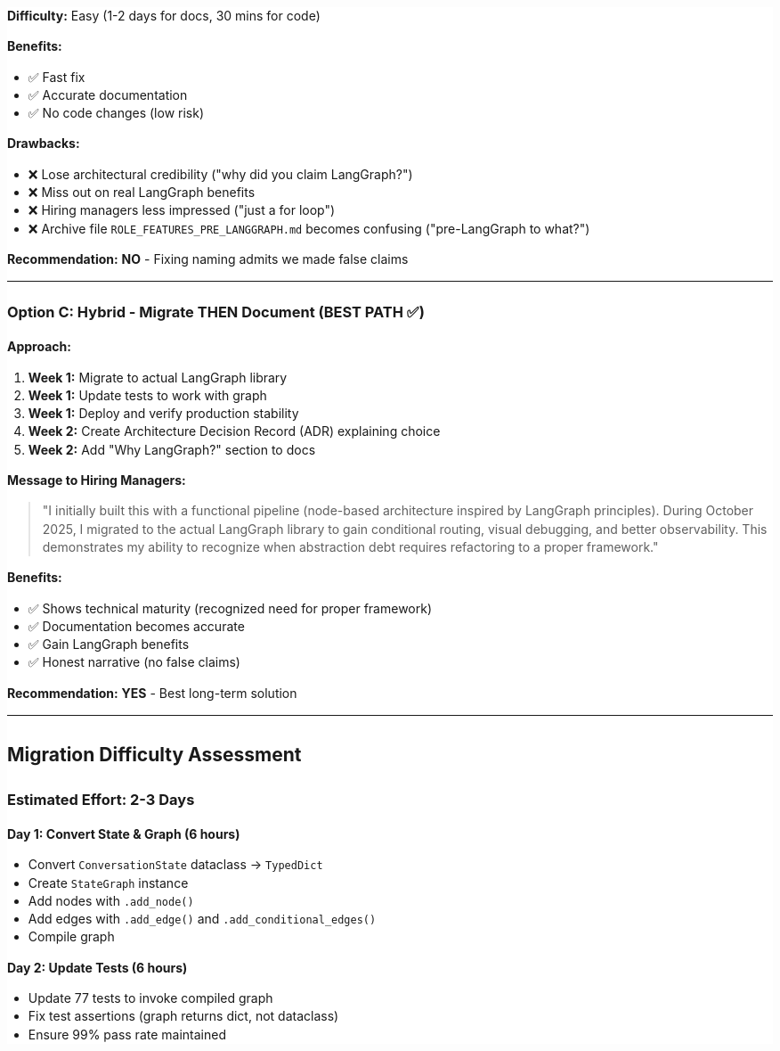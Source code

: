 **Difficulty:** Easy (1-2 days for docs, 30 mins for code)

**Benefits:**
- ✅ Fast fix
- ✅ Accurate documentation
- ✅ No code changes (low risk)

**Drawbacks:**
- ❌ Lose architectural credibility ("why did you claim LangGraph?")
- ❌ Miss out on real LangGraph benefits
- ❌ Hiring managers less impressed ("just a for loop")
- ❌ Archive file `ROLE_FEATURES_PRE_LANGGRAPH.md` becomes confusing ("pre-LangGraph to what?")

**Recommendation:** **NO** - Fixing naming admits we made false claims

---

### Option C: Hybrid - Migrate THEN Document (BEST PATH ✅)

**Approach:**
1. **Week 1:** Migrate to actual LangGraph library
2. **Week 1:** Update tests to work with graph
3. **Week 1:** Deploy and verify production stability
4. **Week 2:** Create Architecture Decision Record (ADR) explaining choice
5. **Week 2:** Add "Why LangGraph?" section to docs

**Message to Hiring Managers:**
> "I initially built this with a functional pipeline (node-based architecture inspired by LangGraph principles). During October 2025, I migrated to the actual LangGraph library to gain conditional routing, visual debugging, and better observability. This demonstrates my ability to recognize when abstraction debt requires refactoring to a proper framework."

**Benefits:**
- ✅ Shows technical maturity (recognized need for proper framework)
- ✅ Documentation becomes accurate
- ✅ Gain LangGraph benefits
- ✅ Honest narrative (no false claims)

**Recommendation:** **YES** - Best long-term solution

---

## Migration Difficulty Assessment

### Estimated Effort: 2-3 Days

**Day 1: Convert State & Graph (6 hours)**
- Convert `ConversationState` dataclass → `TypedDict`
- Create `StateGraph` instance
- Add nodes with `.add_node()`
- Add edges with `.add_edge()` and `.add_conditional_edges()`
- Compile graph

**Day 2: Update Tests (6 hours)**
- Update 77 tests to invoke compiled graph
- Fix test assertions (graph returns dict, not dataclass)
- Ensure 99% pass rate maintained
